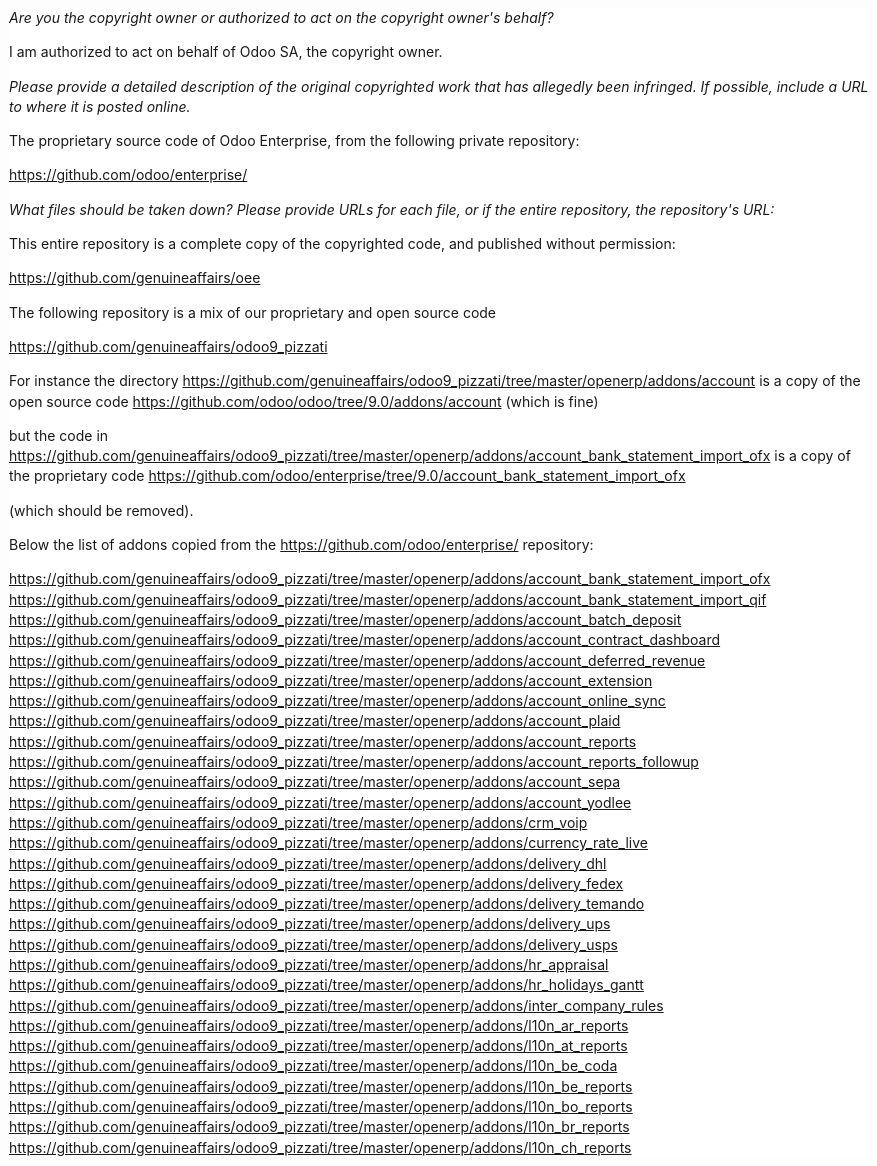 *Are you the copyright owner or authorized to act on the copyright
owner's behalf?*

I am authorized to act on behalf of Odoo SA, the copyright owner.

*Please provide a detailed description of the original copyrighted
work that has allegedly been infringed. If possible, include a URL to
where it is posted online.*

The proprietary source code of Odoo Enterprise, from the following
private repository:

https://github.com/odoo/enterprise/

*What files should be taken down? Please provide URLs for each file,
or if the entire repository, the repository's URL:*

This entire repository is a complete copy of the copyrighted code, and
published without permission:

https://github.com/genuineaffairs/oee

The following repository is a mix of our proprietary and open source code

https://github.com/genuineaffairs/odoo9_pizzati

For instance the directory https://github.com/genuineaffairs/odoo9_pizzati/tree/master/openerp/addons/account is a copy of the open source code https://github.com/odoo/odoo/tree/9.0/addons/account (which is fine)

but the code in https://github.com/genuineaffairs/odoo9_pizzati/tree/master/openerp/addons/account_bank_statement_import_ofx is a copy of the proprietary code
https://github.com/odoo/enterprise/tree/9.0/account_bank_statement_import_ofx

(which should be removed).

Below the list of addons copied from the https://github.com/odoo/enterprise/ repository:

https://github.com/genuineaffairs/odoo9_pizzati/tree/master/openerp/addons/account_bank_statement_import_ofx  
https://github.com/genuineaffairs/odoo9_pizzati/tree/master/openerp/addons/account_bank_statement_import_qif  
https://github.com/genuineaffairs/odoo9_pizzati/tree/master/openerp/addons/account_batch_deposit  
https://github.com/genuineaffairs/odoo9_pizzati/tree/master/openerp/addons/account_contract_dashboard  
https://github.com/genuineaffairs/odoo9_pizzati/tree/master/openerp/addons/account_deferred_revenue  
https://github.com/genuineaffairs/odoo9_pizzati/tree/master/openerp/addons/account_extension  
https://github.com/genuineaffairs/odoo9_pizzati/tree/master/openerp/addons/account_online_sync  
https://github.com/genuineaffairs/odoo9_pizzati/tree/master/openerp/addons/account_plaid  
https://github.com/genuineaffairs/odoo9_pizzati/tree/master/openerp/addons/account_reports  
https://github.com/genuineaffairs/odoo9_pizzati/tree/master/openerp/addons/account_reports_followup  
https://github.com/genuineaffairs/odoo9_pizzati/tree/master/openerp/addons/account_sepa  
https://github.com/genuineaffairs/odoo9_pizzati/tree/master/openerp/addons/account_yodlee  
https://github.com/genuineaffairs/odoo9_pizzati/tree/master/openerp/addons/crm_voip  
https://github.com/genuineaffairs/odoo9_pizzati/tree/master/openerp/addons/currency_rate_live  
https://github.com/genuineaffairs/odoo9_pizzati/tree/master/openerp/addons/delivery_dhl  
https://github.com/genuineaffairs/odoo9_pizzati/tree/master/openerp/addons/delivery_fedex  
https://github.com/genuineaffairs/odoo9_pizzati/tree/master/openerp/addons/delivery_temando  
https://github.com/genuineaffairs/odoo9_pizzati/tree/master/openerp/addons/delivery_ups  
https://github.com/genuineaffairs/odoo9_pizzati/tree/master/openerp/addons/delivery_usps  
https://github.com/genuineaffairs/odoo9_pizzati/tree/master/openerp/addons/hr_appraisal  
https://github.com/genuineaffairs/odoo9_pizzati/tree/master/openerp/addons/hr_holidays_gantt  
https://github.com/genuineaffairs/odoo9_pizzati/tree/master/openerp/addons/inter_company_rules  
https://github.com/genuineaffairs/odoo9_pizzati/tree/master/openerp/addons/l10n_ar_reports  
https://github.com/genuineaffairs/odoo9_pizzati/tree/master/openerp/addons/l10n_at_reports  
https://github.com/genuineaffairs/odoo9_pizzati/tree/master/openerp/addons/l10n_be_coda  
https://github.com/genuineaffairs/odoo9_pizzati/tree/master/openerp/addons/l10n_be_reports  
https://github.com/genuineaffairs/odoo9_pizzati/tree/master/openerp/addons/l10n_bo_reports  
https://github.com/genuineaffairs/odoo9_pizzati/tree/master/openerp/addons/l10n_br_reports  
https://github.com/genuineaffairs/odoo9_pizzati/tree/master/openerp/addons/l10n_ch_reports  